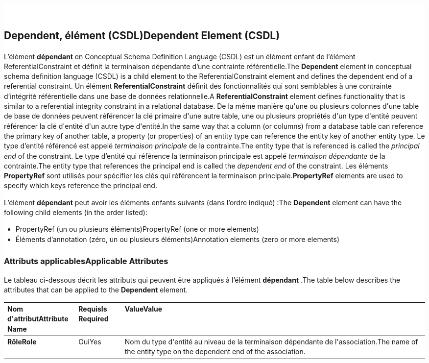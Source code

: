
 

## <a name="dependent-element-csdl"></a><span data-ttu-id="3f29b-281">Dependent, élément (CSDL)</span><span class="sxs-lookup"><span data-stu-id="3f29b-281">Dependent Element (CSDL)</span></span>

<span data-ttu-id="3f29b-282">L’élément **dépendant** en Conceptual Schema Definition Language (CSDL) est un élément enfant de l’élément ReferentialConstraint et définit la terminaison dépendante d’une contrainte référentielle.</span><span class="sxs-lookup"><span data-stu-id="3f29b-282">The **Dependent** element in conceptual schema definition language (CSDL) is a child element to the ReferentialConstraint element and defines the dependent end of a referential constraint.</span></span> <span data-ttu-id="3f29b-283">Un élément **ReferentialConstraint** définit des fonctionnalités qui sont semblables à une contrainte d’intégrité référentielle dans une base de données relationnelle.</span><span class="sxs-lookup"><span data-stu-id="3f29b-283">A **ReferentialConstraint** element defines functionality that is similar to a referential integrity constraint in a relational database.</span></span> <span data-ttu-id="3f29b-284">De la même manière qu'une ou plusieurs colonnes d'une table de base de données peuvent référencer la clé primaire d'une autre table, une ou plusieurs propriétés d'un type d'entité peuvent référencer la clé d'entité d'un autre type d'entité.</span><span class="sxs-lookup"><span data-stu-id="3f29b-284">In the same way that a column (or columns) from a database table can reference the primary key of another table, a property (or properties) of an entity type can reference the entity key of another entity type.</span></span> <span data-ttu-id="3f29b-285">Le type d’entité référencé est appelé *terminaison principale* de la contrainte.</span><span class="sxs-lookup"><span data-stu-id="3f29b-285">The entity type that is referenced is called the *principal end* of the constraint.</span></span> <span data-ttu-id="3f29b-286">Le type d’entité qui référence la terminaison principale est appelé *terminaison dépendante* de la contrainte.</span><span class="sxs-lookup"><span data-stu-id="3f29b-286">The entity type that references the principal end is called the *dependent end* of the constraint.</span></span> <span data-ttu-id="3f29b-287">Les éléments **PropertyRef** sont utilisés pour spécifier les clés qui référencent la terminaison principale.</span><span class="sxs-lookup"><span data-stu-id="3f29b-287">**PropertyRef** elements are used to specify which keys reference the principal end.</span></span>

<span data-ttu-id="3f29b-288">L’élément **dépendant** peut avoir les éléments enfants suivants (dans l’ordre indiqué) :</span><span class="sxs-lookup"><span data-stu-id="3f29b-288">The **Dependent** element can have the following child elements (in the order listed):</span></span>

-   <span data-ttu-id="3f29b-289">PropertyRef (un ou plusieurs éléments)</span><span class="sxs-lookup"><span data-stu-id="3f29b-289">PropertyRef (one or more elements)</span></span>
-   <span data-ttu-id="3f29b-290">Éléments d’annotation (zéro, un ou plusieurs éléments)</span><span class="sxs-lookup"><span data-stu-id="3f29b-290">Annotation elements (zero or more elements)</span></span>

### <a name="applicable-attributes"></a><span data-ttu-id="3f29b-291">Attributs applicables</span><span class="sxs-lookup"><span data-stu-id="3f29b-291">Applicable Attributes</span></span>

<span data-ttu-id="3f29b-292">Le tableau ci-dessous décrit les attributs qui peuvent être appliqués à l’élément **dépendant** .</span><span class="sxs-lookup"><span data-stu-id="3f29b-292">The table below describes the attributes that can be applied to the **Dependent** element.</span></span>

| <span data-ttu-id="3f29b-293">Nom d'attribut</span><span class="sxs-lookup"><span data-stu-id="3f29b-293">Attribute Name</span></span> | <span data-ttu-id="3f29b-294">Requis</span><span class="sxs-lookup"><span data-stu-id="3f29b-294">Is Required</span></span> | <span data-ttu-id="3f29b-295">Value</span><span class="sxs-lookup"><span data-stu-id="3f29b-295">Value</span></span>                                                                |
|:---------------|:------------|:---------------------------------------------------------------------|
| <span data-ttu-id="3f29b-296">**Rôle**</span><span class="sxs-lookup"><span data-stu-id="3f29b-296">**Role**</span></span>       | <span data-ttu-id="3f29b-297">Oui</span><span class="sxs-lookup"><span data-stu-id="3f29b-297">Yes</span></span>         | <span data-ttu-id="3f29b-298">Nom du type d'entité au niveau de la terminaison dépendante de l'association.</span><span class="sxs-lookup"><span data-stu-id="3f29b-298">The name of the entity type on the dependent end of the association.</span></span> |
